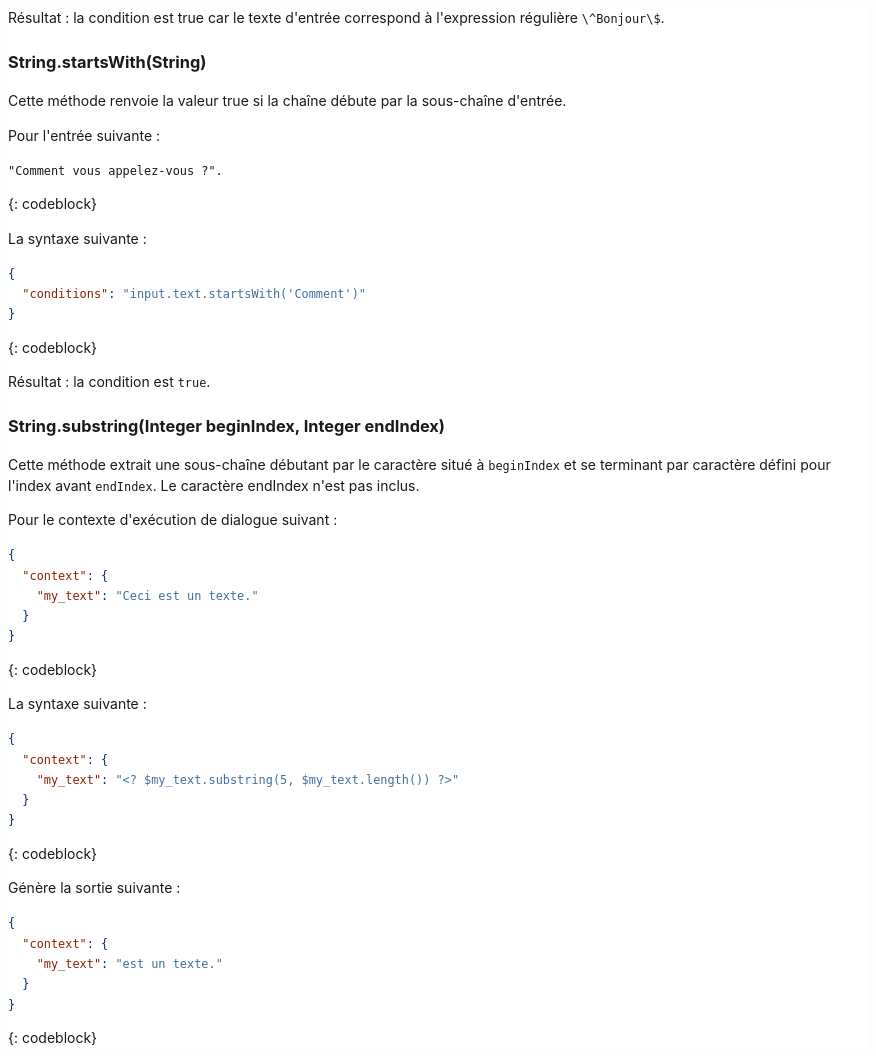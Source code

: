 Résultat : la condition est true car le texte d'entrée correspond à l'expression régulière `\^Bonjour\$`.

### String.startsWith(String)

Cette méthode renvoie la valeur true si la chaîne débute par la sous-chaîne d'entrée.

Pour l'entrée suivante :

```
"Comment vous appelez-vous ?".
```
{: codeblock}

La syntaxe suivante :

```json
{
  "conditions": "input.text.startsWith('Comment')"
}
```
{: codeblock}

Résultat : la condition est `true`.

### String.substring(Integer beginIndex, Integer endIndex)

Cette méthode extrait une sous-chaîne débutant par le caractère situé à `beginIndex` et se terminant par caractère défini pour l'index avant `endIndex`.
Le caractère endIndex n'est pas inclus.

Pour le contexte d'exécution de dialogue suivant :

```json
{
  "context": {
    "my_text": "Ceci est un texte."
  }
}
```
{: codeblock}

La syntaxe suivante :

```json
{
  "context": {
    "my_text": "<? $my_text.substring(5, $my_text.length()) ?>"
  }
}
```
{: codeblock}

Génère la sortie suivante :

```json
{
  "context": {
    "my_text": "est un texte."
  }
}
```
{: codeblock}
